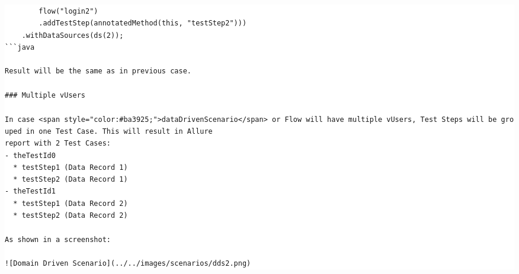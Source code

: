 ```
        flow("login2")
        .addTestStep(annotatedMethod(this, "testStep2")))
    .withDataSources(ds(2));
```java

Result will be the same as in previous case.

### Multiple vUsers

In case <span style="color:#ba3925;">dataDrivenScenario</span> or Flow will have multiple vUsers, Test Steps will be grouped in one Test Case. This will result in Allure
report with 2 Test Cases:
- theTestId0
  * testStep1 (Data Record 1)
  * testStep2 (Data Record 1)
- theTestId1
  * testStep1 (Data Record 2)
  * testStep2 (Data Record 2)

As shown in a screenshot:

![Domain Driven Scenario](../../images/scenarios/dds2.png)
